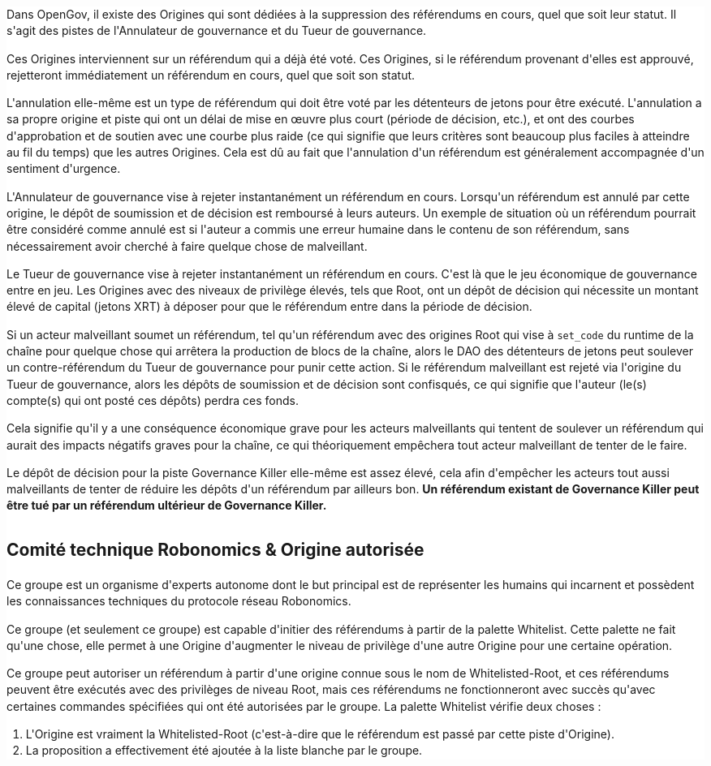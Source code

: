 Dans OpenGov, il existe des Origines qui sont dédiées à la suppression des référendums en cours, quel que soit leur statut. Il s'agit des pistes de l'Annulateur de gouvernance et du Tueur de gouvernance.

Ces Origines interviennent sur un référendum qui a déjà été voté. Ces Origines, si le référendum provenant d'elles est approuvé, rejetteront immédiatement un référendum en cours, quel que soit son statut. 

L'annulation elle-même est un type de référendum qui doit être voté par les détenteurs de jetons pour être exécuté. L'annulation a sa propre origine et piste qui ont un délai de mise en œuvre plus court (période de décision, etc.), et ont des courbes d'approbation et de soutien avec une courbe plus raide (ce qui signifie que leurs critères sont beaucoup plus faciles à atteindre au fil du temps) que les autres Origines. Cela est dû au fait que l'annulation d'un référendum est généralement accompagnée d'un sentiment d'urgence.

L'Annulateur de gouvernance vise à rejeter instantanément un référendum en cours. Lorsqu'un référendum est annulé par cette origine, le dépôt de soumission et de décision est remboursé à leurs auteurs. Un exemple de situation où un référendum pourrait être considéré comme annulé est si l'auteur a commis une erreur humaine dans le contenu de son référendum, sans nécessairement avoir cherché à faire quelque chose de malveillant.

Le Tueur de gouvernance vise à rejeter instantanément un référendum en cours. C'est là que le jeu économique de gouvernance entre en jeu. Les Origines avec des niveaux de privilège élevés, tels que Root, ont un dépôt de décision qui nécessite un montant élevé de capital (jetons XRT) à déposer pour que le référendum entre dans la période de décision. 

Si un acteur malveillant soumet un référendum, tel qu'un référendum avec des origines Root qui vise à `set_code` du runtime de la chaîne pour quelque chose qui arrêtera la production de blocs de la chaîne, alors le DAO des détenteurs de jetons peut soulever un contre-référendum du Tueur de gouvernance pour punir cette action. Si le référendum malveillant est rejeté via l'origine du Tueur de gouvernance, alors les dépôts de soumission et de décision sont confisqués, ce qui signifie que l'auteur (le(s) compte(s) qui ont posté ces dépôts) perdra ces fonds. 

Cela signifie qu'il y a une conséquence économique grave pour les acteurs malveillants qui tentent de soulever un référendum qui aurait des impacts négatifs graves pour la chaîne, ce qui théoriquement empêchera tout acteur malveillant de tenter de le faire.

Le dépôt de décision pour la piste Governance Killer elle-même est assez élevé, cela afin d'empêcher les acteurs tout aussi malveillants de tenter de réduire les dépôts d'un référendum par ailleurs bon. **Un référendum existant de Governance Killer peut être tué par un référendum ultérieur de Governance Killer.**

## Comité technique Robonomics & Origine autorisée

Ce groupe est un organisme d'experts autonome dont le but principal est de représenter les humains qui incarnent et possèdent les connaissances techniques du protocole réseau Robonomics. 

Ce groupe (et seulement ce groupe) est capable d'initier des référendums à partir de la palette Whitelist. Cette palette ne fait qu'une chose, elle permet à une Origine d'augmenter le niveau de privilège d'une autre Origine pour une certaine opération. 

Ce groupe peut autoriser un référendum à partir d'une origine connue sous le nom de Whitelisted-Root, et ces référendums peuvent être exécutés avec des privilèges de niveau Root, mais ces référendums ne fonctionneront avec succès qu'avec certaines commandes spécifiées qui ont été autorisées par le groupe. La palette Whitelist vérifie deux choses :
1. L'Origine est vraiment la Whitelisted-Root (c'est-à-dire que le référendum est passé par cette piste d'Origine).
2. La proposition a effectivement été ajoutée à la liste blanche par le groupe.
